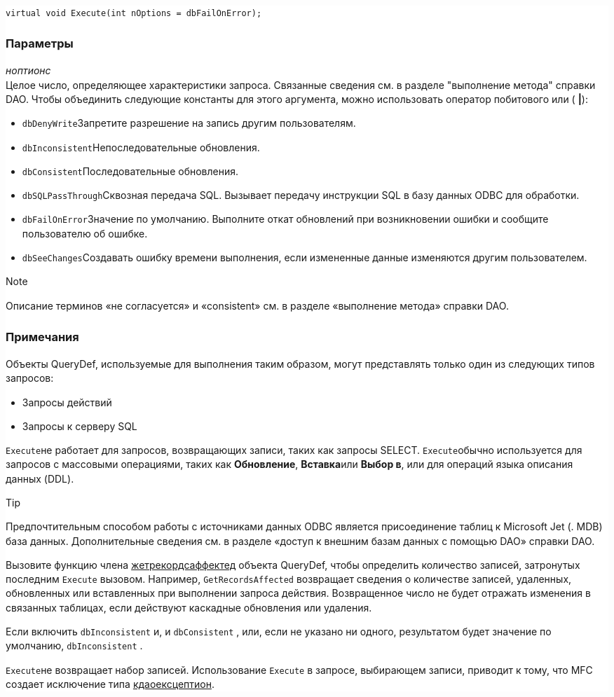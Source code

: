 ```
virtual void Execute(int nOptions = dbFailOnError);
```

### <a name="parameters"></a>Параметры

*ноптионс*<br/>
Целое число, определяющее характеристики запроса. Связанные сведения см. в разделе "выполнение метода" справки DAO. Чтобы объединить следующие константы для этого аргумента, можно использовать оператор побитового или ( **&#124;**):

- `dbDenyWrite`Запретите разрешение на запись другим пользователям.

- `dbInconsistent`Непоследовательные обновления.

- `dbConsistent`Последовательные обновления.

- `dbSQLPassThrough`Сквозная передача SQL. Вызывает передачу инструкции SQL в базу данных ODBC для обработки.

- `dbFailOnError`Значение по умолчанию. Выполните откат обновлений при возникновении ошибки и сообщите пользователю об ошибке.

- `dbSeeChanges`Создавать ошибку времени выполнения, если измененные данные изменяются другим пользователем.

> [!NOTE]
> Описание терминов «не согласуется» и «consistent» см. в разделе «выполнение метода» справки DAO.

### <a name="remarks"></a>Примечания

Объекты QueryDef, используемые для выполнения таким образом, могут представлять только один из следующих типов запросов:

- Запросы действий

- Запросы к серверу SQL

`Execute`не работает для запросов, возвращающих записи, таких как запросы SELECT. `Execute`обычно используется для запросов с массовыми операциями, таких как **Обновление**, **Вставка**или **Выбор в**, или для операций языка описания данных (DDL).

> [!TIP]
> Предпочтительным способом работы с источниками данных ODBC является присоединение таблиц к Microsoft Jet (. MDB) база данных. Дополнительные сведения см. в разделе «доступ к внешним базам данных с помощью DAO» справки DAO.

Вызовите функцию члена [жетрекордсаффектед](#getrecordsaffected) объекта QueryDef, чтобы определить количество записей, затронутых последним `Execute` вызовом. Например, `GetRecordsAffected` возвращает сведения о количестве записей, удаленных, обновленных или вставленных при выполнении запроса действия. Возвращенное число не будет отражать изменения в связанных таблицах, если действуют каскадные обновления или удаления.

Если включить `dbInconsistent` и, и `dbConsistent` , или, если не указано ни одного, результатом будет значение по умолчанию, `dbInconsistent` .

`Execute`не возвращает набор записей. Использование `Execute` в запросе, выбирающем записи, приводит к тому, что MFC создает исключение типа [кдаоексцептион](../../mfc/reference/cdaoexception-class.md).
